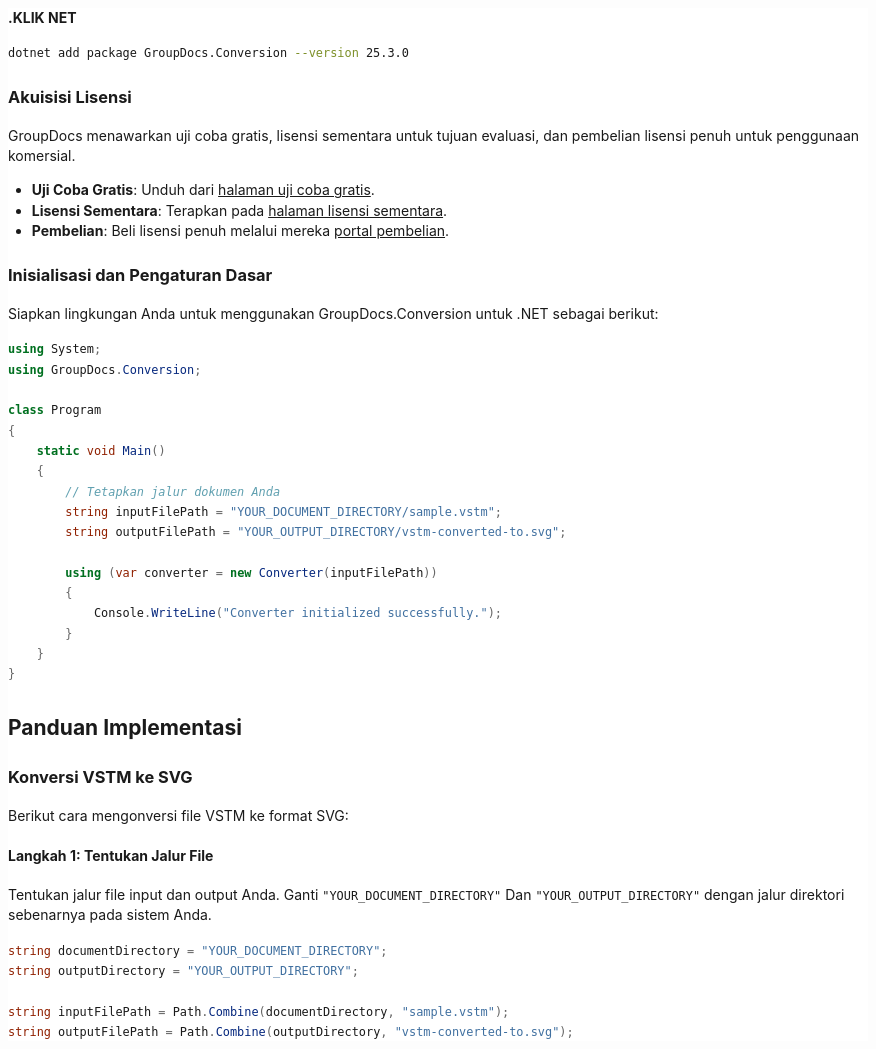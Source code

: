 **.KLIK NET**

```bash
dotnet add package GroupDocs.Conversion --version 25.3.0
```

### Akuisisi Lisensi

GroupDocs menawarkan uji coba gratis, lisensi sementara untuk tujuan evaluasi, dan pembelian lisensi penuh untuk penggunaan komersial.
- **Uji Coba Gratis**: Unduh dari [halaman uji coba gratis](https://releases.groupdocs.com/conversion/net/).
- **Lisensi Sementara**: Terapkan pada [halaman lisensi sementara](https://purchase.groupdocs.com/temporary-license/).
- **Pembelian**: Beli lisensi penuh melalui mereka [portal pembelian](https://purchase.groupdocs.com/buy).

### Inisialisasi dan Pengaturan Dasar

Siapkan lingkungan Anda untuk menggunakan GroupDocs.Conversion untuk .NET sebagai berikut:

```csharp
using System;
using GroupDocs.Conversion;

class Program
{
    static void Main()
    {
        // Tetapkan jalur dokumen Anda
        string inputFilePath = "YOUR_DOCUMENT_DIRECTORY/sample.vstm";
        string outputFilePath = "YOUR_OUTPUT_DIRECTORY/vstm-converted-to.svg";

        using (var converter = new Converter(inputFilePath))
        {
            Console.WriteLine("Converter initialized successfully.");
        }
    }
}
```

## Panduan Implementasi

### Konversi VSTM ke SVG

Berikut cara mengonversi file VSTM ke format SVG:

#### Langkah 1: Tentukan Jalur File

Tentukan jalur file input dan output Anda. Ganti `"YOUR_DOCUMENT_DIRECTORY"` Dan `"YOUR_OUTPUT_DIRECTORY"` dengan jalur direktori sebenarnya pada sistem Anda.

```csharp
string documentDirectory = "YOUR_DOCUMENT_DIRECTORY";
string outputDirectory = "YOUR_OUTPUT_DIRECTORY";

string inputFilePath = Path.Combine(documentDirectory, "sample.vstm");
string outputFilePath = Path.Combine(outputDirectory, "vstm-converted-to.svg");
```
